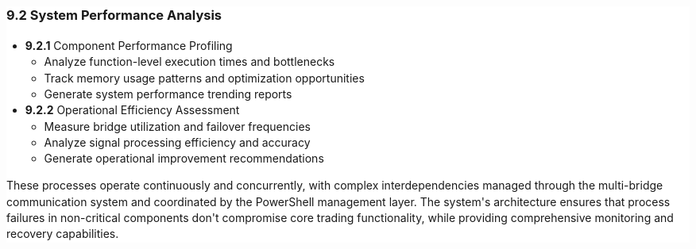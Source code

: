 ### 9.2 System Performance Analysis
- **9.2.1** Component Performance Profiling
  - Analyze function-level execution times and bottlenecks
  - Track memory usage patterns and optimization opportunities
  - Generate system performance trending reports
- **9.2.2** Operational Efficiency Assessment
  - Measure bridge utilization and failover frequencies
  - Analyze signal processing efficiency and accuracy
  - Generate operational improvement recommendations

These processes operate continuously and concurrently, with complex interdependencies managed through the multi-bridge communication system and coordinated by the PowerShell management layer. The system's architecture ensures that process failures in non-critical components don't compromise core trading functionality, while providing comprehensive monitoring and recovery capabilities.